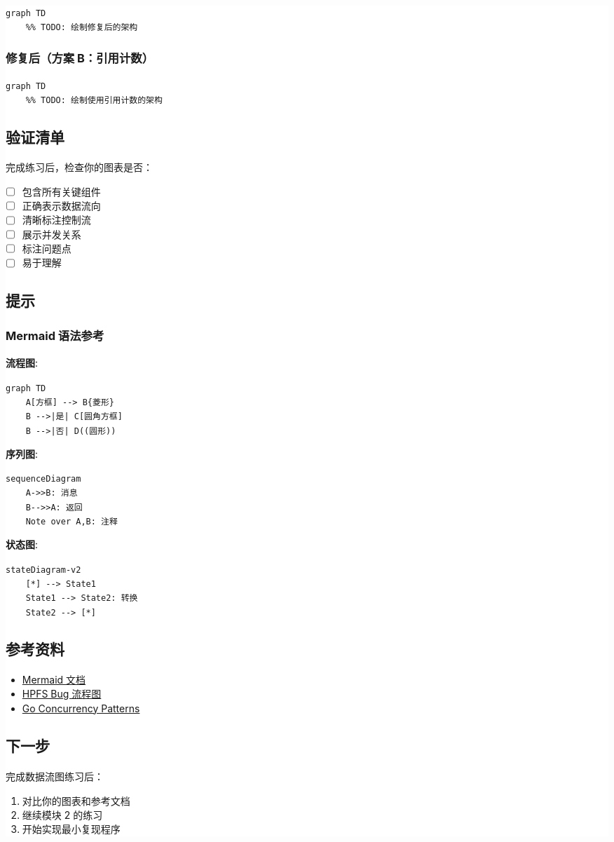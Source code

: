 ```mermaid
graph TD
    %% TODO: 绘制修复后的架构
```

### 修复后（方案 B：引用计数）

```mermaid
graph TD
    %% TODO: 绘制使用引用计数的架构
```

## 验证清单

完成练习后，检查你的图表是否：

- [ ] 包含所有关键组件
- [ ] 正确表示数据流向
- [ ] 清晰标注控制流
- [ ] 展示并发关系
- [ ] 标注问题点
- [ ] 易于理解

## 提示

### Mermaid 语法参考

**流程图**:
```mermaid
graph TD
    A[方框] --> B{菱形}
    B -->|是| C[圆角方框]
    B -->|否| D((圆形))
```

**序列图**:
```mermaid
sequenceDiagram
    A->>B: 消息
    B-->>A: 返回
    Note over A,B: 注释
```

**状态图**:
```mermaid
stateDiagram-v2
    [*] --> State1
    State1 --> State2: 转换
    State2 --> [*]
```

## 参考资料

- [Mermaid 文档](https://mermaid.js.org/)
- [HPFS Bug 流程图](../../review/HPFS_BUG_FLOW_DIAGRAM.md)
- [Go Concurrency Patterns](https://go.dev/blog/pipelines)

## 下一步

完成数据流图练习后：
1. 对比你的图表和参考文档
2. 继续模块 2 的练习
3. 开始实现最小复现程序
